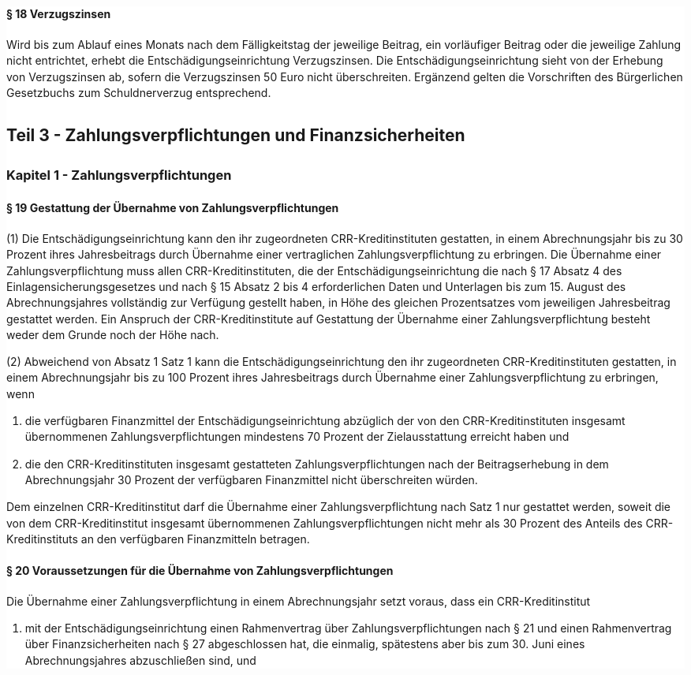 
#### § 18 Verzugszinsen

Wird bis zum Ablauf eines Monats nach dem Fälligkeitstag der jeweilige Beitrag, ein vorläufiger Beitrag oder die jeweilige Zahlung nicht entrichtet, erhebt die Entschädigungseinrichtung Verzugszinsen. Die Entschädigungseinrichtung sieht von der Erhebung von Verzugszinsen ab, sofern die Verzugszinsen 50 Euro nicht überschreiten. Ergänzend gelten die Vorschriften des Bürgerlichen Gesetzbuchs zum Schuldnerverzug entsprechend.


## Teil 3 - Zahlungsverpflichtungen und Finanzsicherheiten


### Kapitel 1 - Zahlungsverpflichtungen


#### § 19 Gestattung der Übernahme von Zahlungsverpflichtungen

(1) Die Entschädigungseinrichtung kann den ihr zugeordneten CRR-Kreditinstituten gestatten, in einem Abrechnungsjahr bis zu 30 Prozent ihres Jahresbeitrags durch Übernahme einer vertraglichen Zahlungsverpflichtung zu erbringen. Die Übernahme einer Zahlungsverpflichtung muss allen CRR-Kreditinstituten, die der Entschädigungseinrichtung die nach § 17 Absatz 4 des Einlagensicherungsgesetzes und nach § 15 Absatz 2 bis 4 erforderlichen Daten und Unterlagen bis zum 15. August des Abrechnungsjahres vollständig zur Verfügung gestellt haben, in Höhe des gleichen Prozentsatzes vom jeweiligen Jahresbeitrag gestattet werden. Ein Anspruch der CRR-Kreditinstitute auf Gestattung der Übernahme einer Zahlungsverpflichtung besteht weder dem Grunde noch der Höhe nach.

(2) Abweichend von Absatz 1 Satz 1 kann die Entschädigungseinrichtung den ihr zugeordneten CRR-Kreditinstituten gestatten, in einem Abrechnungsjahr bis zu 100 Prozent ihres Jahresbeitrags durch Übernahme einer Zahlungsverpflichtung zu erbringen, wenn

1.  die verfügbaren Finanzmittel der Entschädigungseinrichtung abzüglich der von den CRR-Kreditinstituten insgesamt übernommenen Zahlungsverpflichtungen mindestens 70 Prozent der Zielausstattung erreicht haben und


2.  die den CRR-Kreditinstituten insgesamt gestatteten Zahlungsverpflichtungen nach der Beitragserhebung in dem Abrechnungsjahr 30 Prozent der verfügbaren Finanzmittel nicht überschreiten würden.



Dem einzelnen CRR-Kreditinstitut darf die Übernahme einer Zahlungsverpflichtung nach Satz 1 nur gestattet werden, soweit die von dem CRR-Kreditinstitut insgesamt übernommenen Zahlungsverpflichtungen nicht mehr als 30 Prozent des Anteils des CRR-Kreditinstituts an den verfügbaren Finanzmitteln betragen.


#### § 20 Voraussetzungen für die Übernahme von Zahlungsverpflichtungen

Die Übernahme einer Zahlungsverpflichtung in einem Abrechnungsjahr setzt voraus, dass ein CRR-Kreditinstitut

1.  mit der Entschädigungseinrichtung einen Rahmenvertrag über Zahlungsverpflichtungen nach § 21 und einen Rahmenvertrag über Finanzsicherheiten nach § 27 abgeschlossen hat, die einmalig, spätestens aber bis zum 30. Juni eines Abrechnungsjahres abzuschließen sind, und
